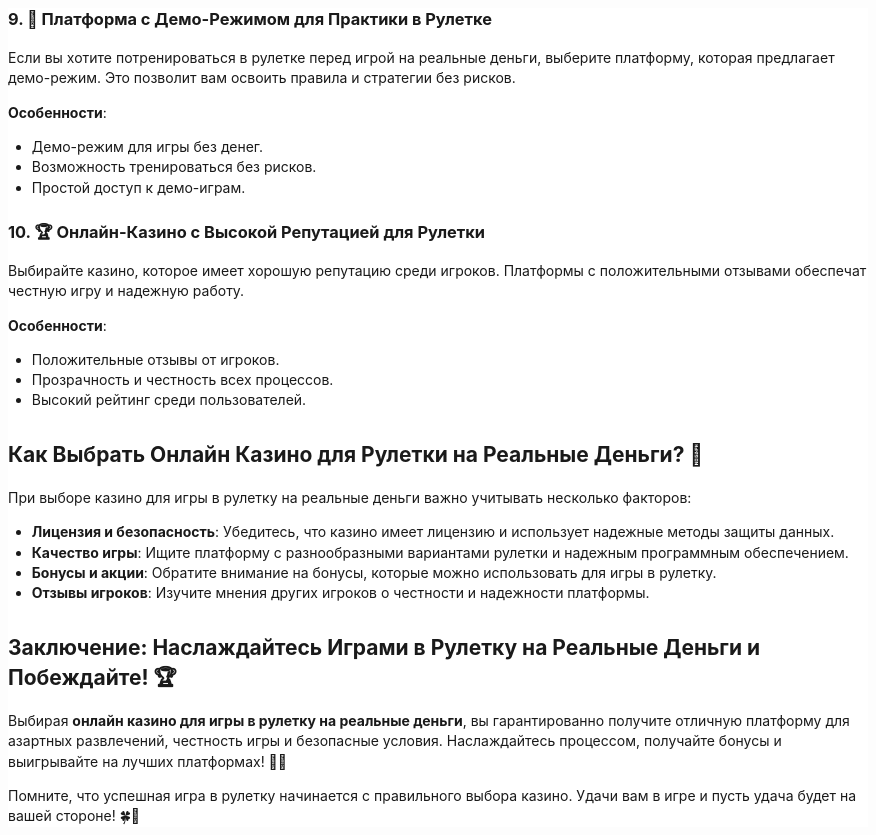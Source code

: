 ### 9. 🔄 **Платформа с Демо-Режимом для Практики в Рулетке**

Если вы хотите потренироваться в рулетке перед игрой на реальные деньги, выберите платформу, которая предлагает демо-режим. Это позволит вам освоить правила и стратегии без рисков.

**Особенности**:
- Демо-режим для игры без денег.
- Возможность тренироваться без рисков.
- Простой доступ к демо-играм.

### 10. 🏆 **Онлайн-Казино с Высокой Репутацией для Рулетки**

Выбирайте казино, которое имеет хорошую репутацию среди игроков. Платформы с положительными отзывами обеспечат честную игру и надежную работу.

**Особенности**:
- Положительные отзывы от игроков.
- Прозрачность и честность всех процессов.
- Высокий рейтинг среди пользователей.

## Как Выбрать Онлайн Казино для Рулетки на Реальные Деньги? 🤔

При выборе казино для игры в рулетку на реальные деньги важно учитывать несколько факторов:

- **Лицензия и безопасность**: Убедитесь, что казино имеет лицензию и использует надежные методы защиты данных.
- **Качество игры**: Ищите платформу с разнообразными вариантами рулетки и надежным программным обеспечением.
- **Бонусы и акции**: Обратите внимание на бонусы, которые можно использовать для игры в рулетку.
- **Отзывы игроков**: Изучите мнения других игроков о честности и надежности платформы.

## Заключение: Наслаждайтесь Играми в Рулетку на Реальные Деньги и Побеждайте! 🏆

Выбирая **онлайн казино для игры в рулетку на реальные деньги**, вы гарантированно получите отличную платформу для азартных развлечений, честность игры и безопасные условия. Наслаждайтесь процессом, получайте бонусы и выигрывайте на лучших платформах! 🎰💸

Помните, что успешная игра в рулетку начинается с правильного выбора казино. Удачи вам в игре и пусть удача будет на вашей стороне! 🍀🎉
